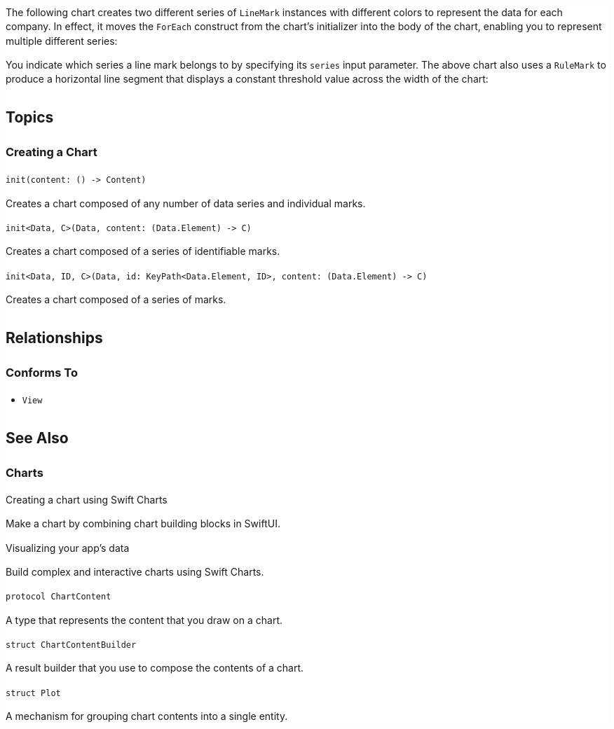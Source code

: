 The following chart creates two different series of `LineMark` instances with
different colors to represent the data for each company. In effect, it moves
the `ForEach` construct from the chart’s initializer into the body of the
chart, enabling you to represent multiple different series:

You indicate which series a line mark belongs to by specifying its `series`
input parameter. The above chart also uses a `RuleMark` to produce a
horizontal line segment that displays a constant threshold value across the
width of the chart:

## Topics

### Creating a Chart

`init(content: () -> Content)`

Creates a chart composed of any number of data series and individual marks.

`init<Data, C>(Data, content: (Data.Element) -> C)`

Creates a chart composed of a series of identifiable marks.

`init<Data, ID, C>(Data, id: KeyPath<Data.Element, ID>, content:
(Data.Element) -> C)`

Creates a chart composed of a series of marks.

## Relationships

### Conforms To

  * `View`

## See Also

### Charts

Creating a chart using Swift Charts

Make a chart by combining chart building blocks in SwiftUI.

Visualizing your app’s data

Build complex and interactive charts using Swift Charts.

`protocol ChartContent`

A type that represents the content that you draw on a chart.

`struct ChartContentBuilder`

A result builder that you use to compose the contents of a chart.

`struct Plot`

A mechanism for grouping chart contents into a single entity.
